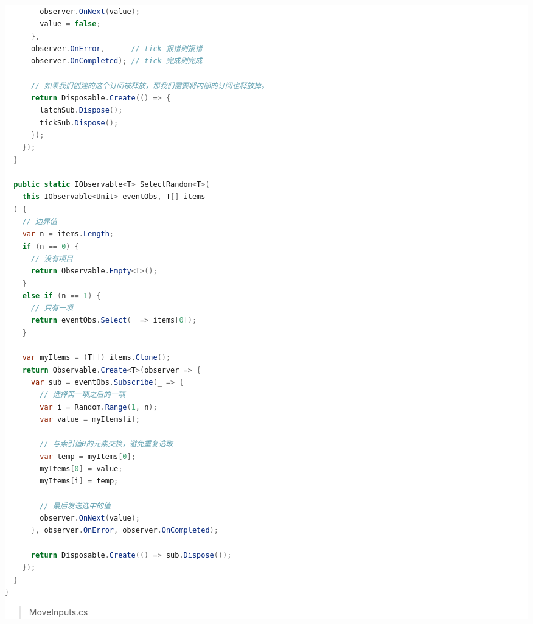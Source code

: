 ```csharp
        observer.OnNext(value);
        value = false;
      },
      observer.OnError,      // tick 报错则报错
      observer.OnCompleted); // tick 完成则完成

      // 如果我们创建的这个订阅被释放，那我们需要将内部的订阅也释放掉。
      return Disposable.Create(() => {
        latchSub.Dispose();
        tickSub.Dispose();
      });
    });
  }

  public static IObservable<T> SelectRandom<T>(
    this IObservable<Unit> eventObs, T[] items
  ) {
    // 边界值
    var n = items.Length;
    if (n == 0) {
      // 没有项目
      return Observable.Empty<T>();
    }
    else if (n == 1) {
      // 只有一项
      return eventObs.Select(_ => items[0]);
    }

    var myItems = (T[]) items.Clone();
    return Observable.Create<T>(observer => {
      var sub = eventObs.Subscribe(_ => {
        // 选择第一项之后的一项
        var i = Random.Range(1, n);
        var value = myItems[i];

        // 与索引值0的元素交换，避免重复选取
        var temp = myItems[0];
        myItems[0] = value;
        myItems[i] = temp;

        // 最后发送选中的值
        observer.OnNext(value);
      }, observer.OnError, observer.OnCompleted);

      return Disposable.Create(() => sub.Dispose());
    });
  }
}
```

> MoveInputs.cs
